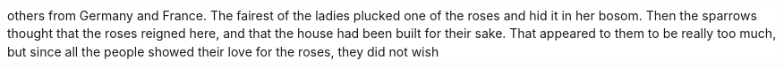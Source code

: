 others
from
Germany
and
France.
The
fairest
of
the
ladies
plucked
one
of
the
roses
and
hid
it
in
her
bosom.
Then
the
sparrows
thought
that
the
roses
reigned
here,
and
that
the
house
had
been
built
for
their
sake.
That
appeared
to
them
to
be
really
too
much,
but
since
all
the
people
showed
their
love
for
the
roses,
they
did
not
wish